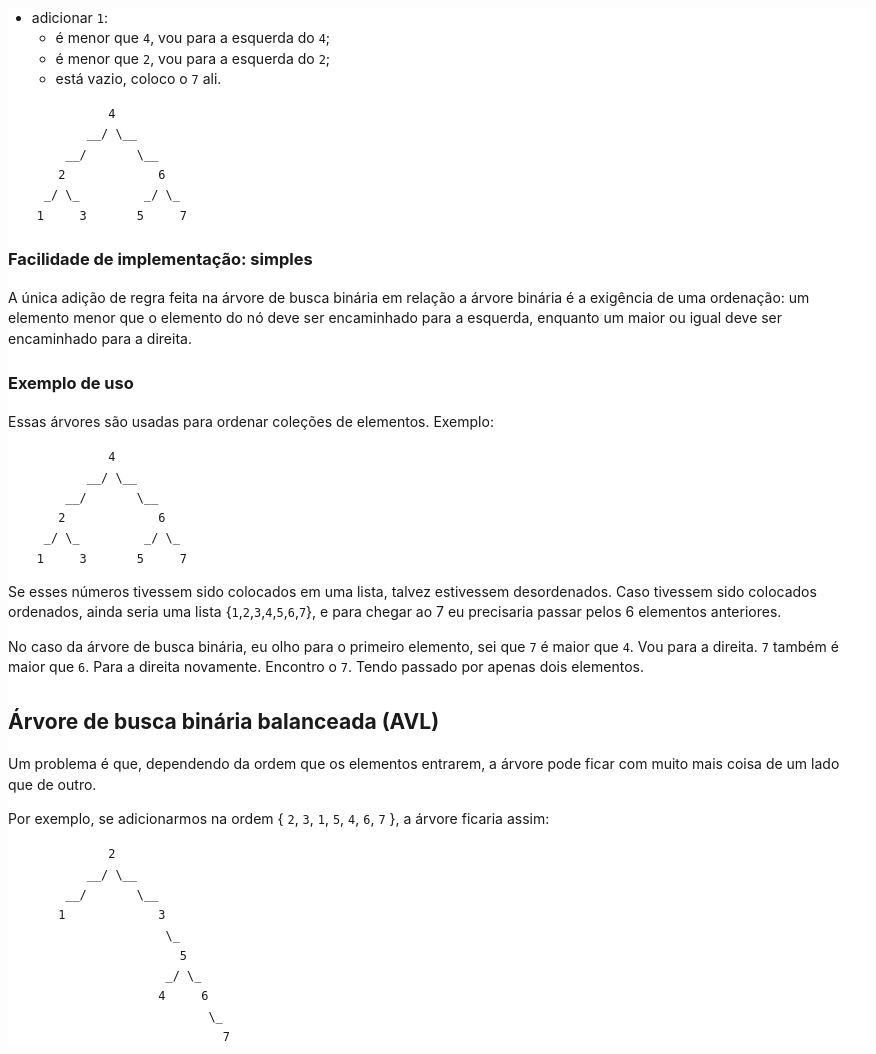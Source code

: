 - adicionar `1`:
  - é menor que `4`, vou para a esquerda do `4`;
  - é menor que `2`, vou para a esquerda do `2`;
  - está vazio, coloco o `7` ali.

```
              4
           __/ \__
        __/       \__
       2             6
     _/ \_         _/ \_
    1     3       5     7
```


### Facilidade de implementação: simples

A única adição de regra feita na árvore de busca binária em relação a árvore binária é a exigência de uma ordenação: um elemento menor que o elemento do nó deve ser encaminhado para a esquerda, enquanto um maior ou igual deve ser encaminhado para a direita.


### Exemplo de uso

Essas árvores são usadas para ordenar coleções de elementos. Exemplo:

```
              4
           __/ \__
        __/       \__
       2             6
     _/ \_         _/ \_
    1     3       5     7
```

Se esses números tivessem sido colocados em uma lista, talvez estivessem desordenados. Caso tivessem sido colocados ordenados, ainda seria uma lista {`1`,`2`,`3`,`4`,`5`,`6`,`7`}, e para chegar ao 7 eu precisaria passar pelos 6 elementos anteriores.

No caso da árvore de busca binária, eu olho para o primeiro elemento, sei que `7` é maior que `4`. Vou para a direita. `7` também é maior que `6`. Para a direita novamente. Encontro o `7`. Tendo passado por apenas dois elementos.


## Árvore de busca binária balanceada (AVL)

Um problema é que, dependendo da ordem que os elementos entrarem, a árvore pode ficar com muito mais coisa de um lado que de outro.

Por exemplo, se adicionarmos na ordem { `2`, `3`, `1`, `5`, `4`, `6`, `7` }, a árvore ficaria assim:

```
              2
           __/ \__
        __/       \__
       1             3
                      \_
                        5
                      _/ \_
                     4     6
                            \_
                              7
```
